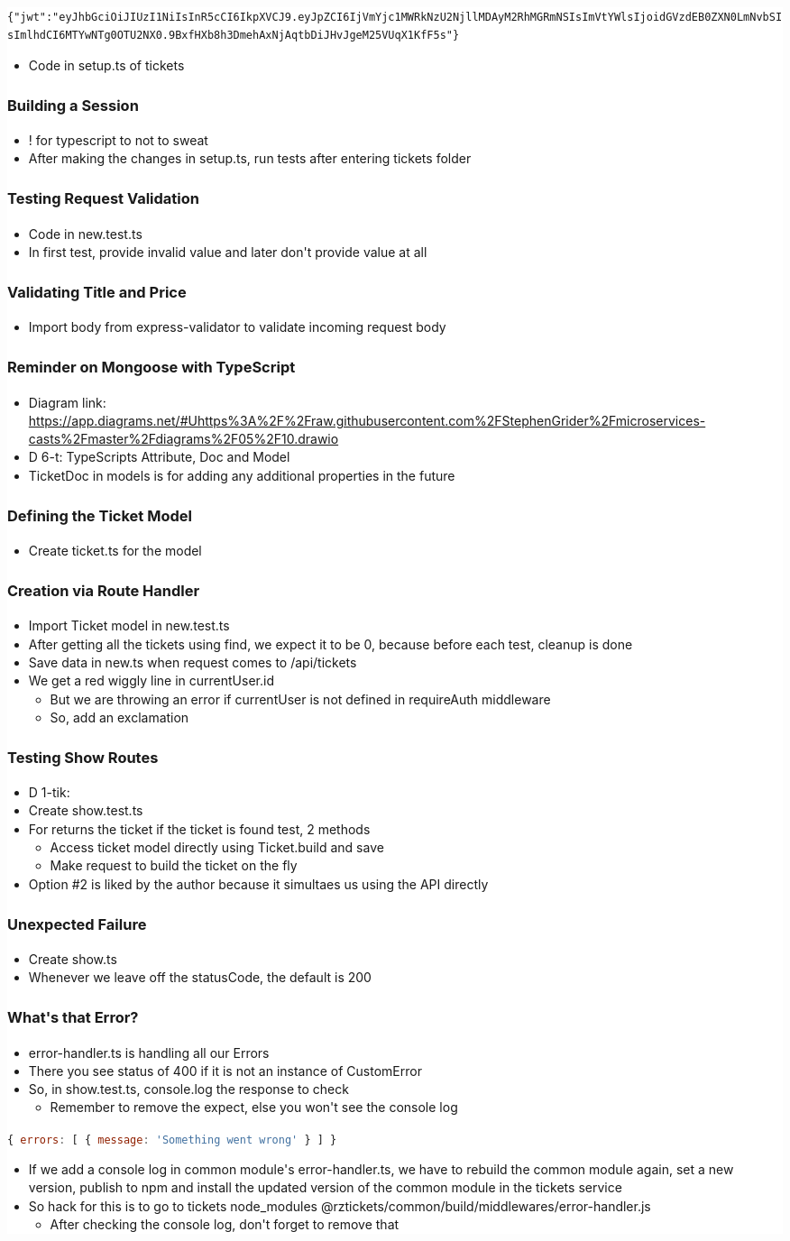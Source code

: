 ```txt
{"jwt":"eyJhbGciOiJIUzI1NiIsInR5cCI6IkpXVCJ9.eyJpZCI6IjVmYjc1MWRkNzU2NjllMDAyM2RhMGRmNSIsImVtYWlsIjoidGVzdEB0ZXN0LmNvbSIsImlhdCI6MTYwNTg0OTU2NX0.9BxfHXb8h3DmehAxNjAqtbDiJHvJgeM25VUqX1KfF5s"}
```
* Code in setup.ts of tickets

### Building a Session
* ! for typescript to not to sweat
* After making the changes in setup.ts, run tests after entering tickets folder

### Testing Request Validation
* Code in new.test.ts
* In first test, provide invalid value and later don't provide value at all

### Validating Title and Price
* Import body from express-validator to validate incoming request body

### Reminder on Mongoose with TypeScript
* Diagram link: https://app.diagrams.net/#Uhttps%3A%2F%2Fraw.githubusercontent.com%2FStephenGrider%2Fmicroservices-casts%2Fmaster%2Fdiagrams%2F05%2F10.drawio
* D 6-t: TypeScripts Attribute, Doc and Model
* TicketDoc in models is for adding any additional properties in the future

### Defining the Ticket Model
* Create ticket.ts for the model

### Creation via Route Handler
* Import Ticket model in new.test.ts
* After getting all the tickets using find, we expect it to be 0, because before each test, cleanup is done
* Save data in new.ts when request comes to /api/tickets
* We get a red wiggly line in currentUser.id
  * But we are throwing an error if currentUser is not defined in requireAuth middleware
  * So, add an exclamation

### Testing Show Routes
* D 1-tik:
* Create show.test.ts
* For returns the ticket if the ticket is found test, 2 methods
  * Access ticket model directly using Ticket.build and save
  * Make request to build the ticket on the fly
* Option #2 is liked by the author because it simultaes us using the API directly

### Unexpected Failure
* Create show.ts
* Whenever we leave off the statusCode, the default is 200

### What's that Error?
* error-handler.ts is handling all our Errors
* There you see status of 400 if it is not an instance of CustomError
* So, in show.test.ts, console.log the response to check
  * Remember to remove the expect, else you won't see the console log
```js
{ errors: [ { message: 'Something went wrong' } ] }
```
* If we add a console log in common module's error-handler.ts, we have to rebuild the common module again, set a new version, publish to npm and install the updated version of the common module in the tickets service
* So hack for this is to go to tickets node_modules @rztickets/common/build/middlewares/error-handler.js
  * After checking the console log, don't forget to remove that
```js
```